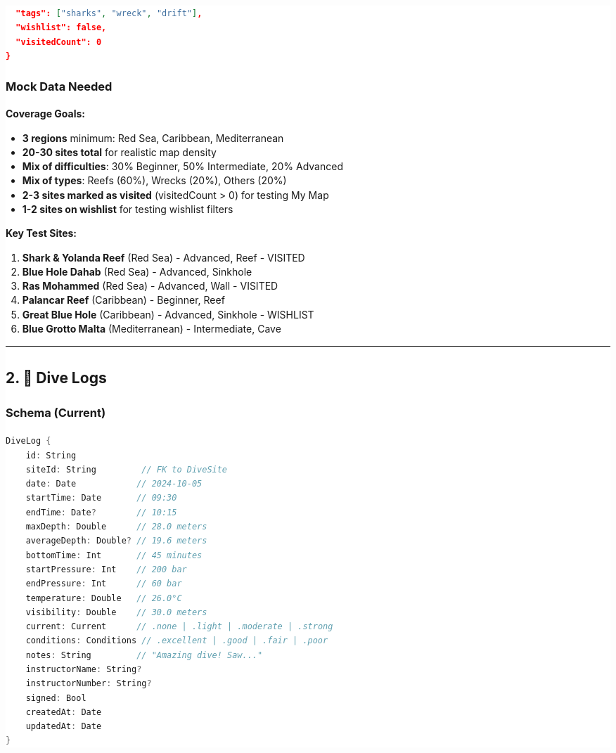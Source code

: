 ```json
  "tags": ["sharks", "wreck", "drift"],
  "wishlist": false,
  "visitedCount": 0
}
```

### Mock Data Needed
**Coverage Goals:**
- **3 regions** minimum: Red Sea, Caribbean, Mediterranean
- **20-30 sites total** for realistic map density
- **Mix of difficulties**: 30% Beginner, 50% Intermediate, 20% Advanced
- **Mix of types**: Reefs (60%), Wrecks (20%), Others (20%)
- **2-3 sites marked as visited** (visitedCount > 0) for testing My Map
- **1-2 sites on wishlist** for testing wishlist filters

**Key Test Sites:**
1. **Shark & Yolanda Reef** (Red Sea) - Advanced, Reef - VISITED
2. **Blue Hole Dahab** (Red Sea) - Advanced, Sinkhole
3. **Ras Mohammed** (Red Sea) - Advanced, Wall - VISITED
4. **Palancar Reef** (Caribbean) - Beginner, Reef
5. **Great Blue Hole** (Caribbean) - Advanced, Sinkhole - WISHLIST
6. **Blue Grotto Malta** (Mediterranean) - Intermediate, Cave

---

## 2. 📝 Dive Logs

### Schema (Current)
```swift
DiveLog {
    id: String
    siteId: String         // FK to DiveSite
    date: Date            // 2024-10-05
    startTime: Date       // 09:30
    endTime: Date?        // 10:15
    maxDepth: Double      // 28.0 meters
    averageDepth: Double? // 19.6 meters
    bottomTime: Int       // 45 minutes
    startPressure: Int    // 200 bar
    endPressure: Int      // 60 bar
    temperature: Double   // 26.0°C
    visibility: Double    // 30.0 meters
    current: Current      // .none | .light | .moderate | .strong
    conditions: Conditions // .excellent | .good | .fair | .poor
    notes: String         // "Amazing dive! Saw..."
    instructorName: String?
    instructorNumber: String?
    signed: Bool
    createdAt: Date
    updatedAt: Date
}
```
